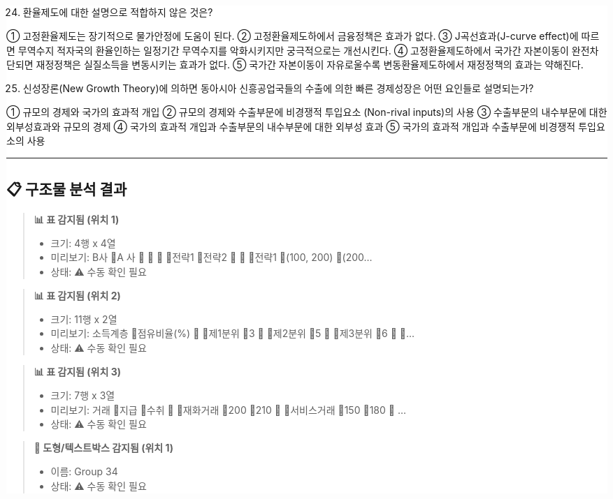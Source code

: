 








24. 환율제도에 대한 설명으로 적합하지 않은 것은?

  ① 고정환율제도는 장기적으로 물가안정에 도움이 된다.
  ② 고정환율제도하에서 금융정책은 효과가 없다.
  ③ J곡선효과(J-curve effect)에 따르면 무역수지 적자국의 환율인하는 일정기간 무역수지를 악화시키지만 궁극적으로는 개선시킨다.
  ④ 고정환율제도하에서 국가간 자본이동이 완전차단되면 재정정책은 실질소득을 변동시키는 효과가 없다.
  ⑤ 국가간 자본이동이 자유로울수록 변동환율제도하에서 재정정책의 효과는 약해진다.




25. 신성장론(New Growth Theory)에 의하면 동아시아 신흥공업국들의 수출에 의한 빠른 경제성장은 어떤 요인들로 설명되는가?

  ① 규모의 경제와 국가의 효과적 개입
  ② 규모의 경제와 수출부문에 비경쟁적 투입요소
    (Non-rival inputs)의 사용
  ③ 수출부문의 내수부문에 대한 외부성효과와 규모의 경제
  ④ 국가의 효과적 개입과 수출부문의 내수부문에 대한 외부성 효과
  ⑤ 국가의 효과적 개입과 수출부문에 비경쟁적 투입요소의 사용

---

## 📋 구조물 분석 결과



> **📊 표 감지됨 (위치 1)**
> - 크기: 4행 x 4열
> - 미리보기: B사 A 사    전략1 전략2   전략1 (100, 200) (200...
> - 상태: ⚠️ 수동 확인 필요





> **📊 표 감지됨 (위치 2)**
> - 크기: 11행 x 2열
> - 미리보기: 소득계층 점유비율(%)  제1분위 3  제2분위 5  제3분위 6  ...
> - 상태: ⚠️ 수동 확인 필요





> **📊 표 감지됨 (위치 3)**
> - 크기: 7행 x 3열
> - 미리보기: 거래 지급 수취  재화거래 200 210  서비스거래 150 180  ...
> - 상태: ⚠️ 수동 확인 필요





> **🔷 도형/텍스트박스 감지됨 (위치 1)**
> - 이름: Group 34
> - 상태: ⚠️ 수동 확인 필요
